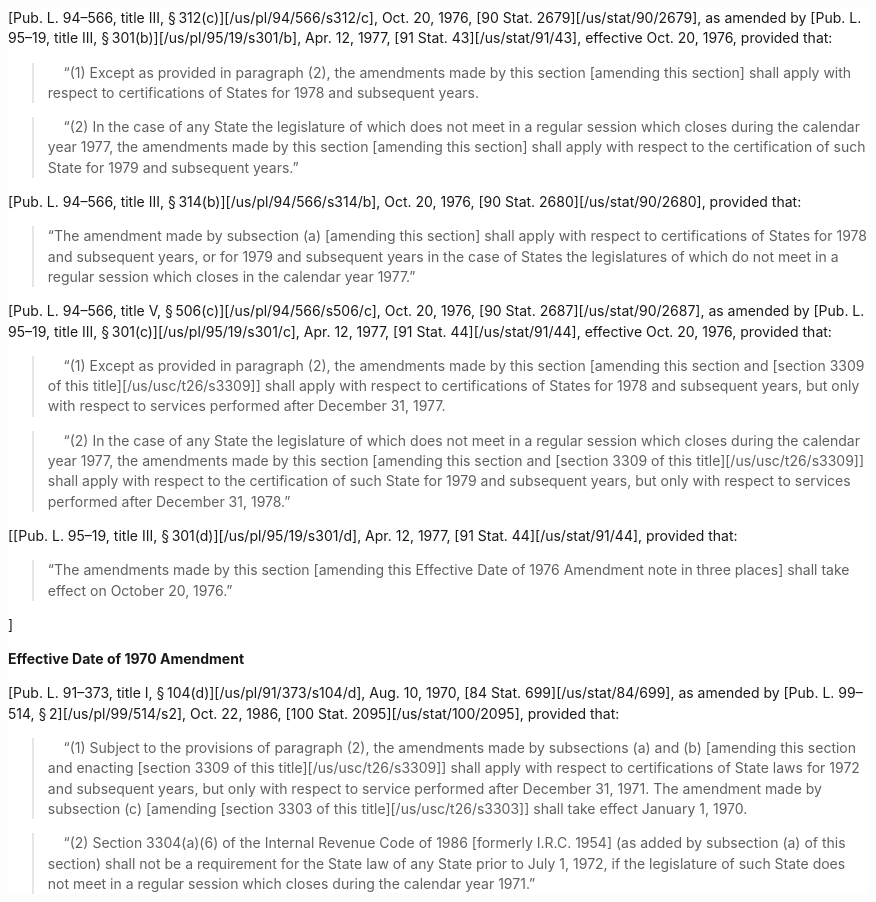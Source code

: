 [Pub. L. 94–566, title III, § 312(c)][/us/pl/94/566/s312/c], Oct. 20, 1976, [90 Stat. 2679][/us/stat/90/2679], as amended by [Pub. L. 95–19, title III, § 301(b)][/us/pl/95/19/s301/b], Apr. 12, 1977, [91 Stat. 43][/us/stat/91/43], effective Oct. 20, 1976, provided that:

>     “(1) Except as provided in paragraph (2), the amendments made by this section \[amending this section\] shall apply with respect to certifications of States for 1978 and subsequent years.

>     “(2) In the case of any State the legislature of which does not meet in a regular session which closes during the calendar year 1977, the amendments made by this section \[amending this section\] shall apply with respect to the certification of such State for 1979 and subsequent years.”

[Pub. L. 94–566, title III, § 314(b)][/us/pl/94/566/s314/b], Oct. 20, 1976, [90 Stat. 2680][/us/stat/90/2680], provided that: 

> “The amendment made by subsection (a) \[amending this section\] shall apply with respect to certifications of States for 1978 and subsequent years, or for 1979 and subsequent years in the case of States the legislatures of which do not meet in a regular session which closes in the calendar year 1977.”

[Pub. L. 94–566, title V, § 506(c)][/us/pl/94/566/s506/c], Oct. 20, 1976, [90 Stat. 2687][/us/stat/90/2687], as amended by [Pub. L. 95–19, title III, § 301(c)][/us/pl/95/19/s301/c], Apr. 12, 1977, [91 Stat. 44][/us/stat/91/44], effective Oct. 20, 1976, provided that:

>     “(1) Except as provided in paragraph (2), the amendments made by this section \[amending this section and [section 3309 of this title][/us/usc/t26/s3309]\] shall apply with respect to certifications of States for 1978 and subsequent years, but only with respect to services performed after December 31, 1977.

>     “(2) In the case of any State the legislature of which does not meet in a regular session which closes during the calendar year 1977, the amendments made by this section \[amending this section and [section 3309 of this title][/us/usc/t26/s3309]\] shall apply with respect to the certification of such State for 1979 and subsequent years, but only with respect to services performed after December 31, 1978.”

\[[Pub. L. 95–19, title III, § 301(d)][/us/pl/95/19/s301/d], Apr. 12, 1977, [91 Stat. 44][/us/stat/91/44], provided that: 

> “The amendments made by this section \[amending this Effective Date of 1976 Amendment note in three places\] shall take effect on October 20, 1976.”

\]

 __Effective Date of 1970 Amendment__ 

[Pub. L. 91–373, title I, § 104(d)][/us/pl/91/373/s104/d], Aug. 10, 1970, [84 Stat. 699][/us/stat/84/699], as amended by [Pub. L. 99–514, § 2][/us/pl/99/514/s2], Oct. 22, 1986, [100 Stat. 2095][/us/stat/100/2095], provided that:

>     “(1) Subject to the provisions of paragraph (2), the amendments made by subsections (a) and (b) \[amending this section and enacting [section 3309 of this title][/us/usc/t26/s3309]\] shall apply with respect to certifications of State laws for 1972 and subsequent years, but only with respect to service performed after December 31, 1971. The amendment made by subsection (c) \[amending [section 3303 of this title][/us/usc/t26/s3303]\] shall take effect January 1, 1970.

>     “(2) Section 3304(a)(6) of the Internal Revenue Code of 1986 \[formerly I.R.C. 1954\] (as added by subsection (a) of this section) shall not be a requirement for the State law of any State prior to July 1, 1972, if the legislature of such State does not meet in a regular session which closes during the calendar year 1971.”
